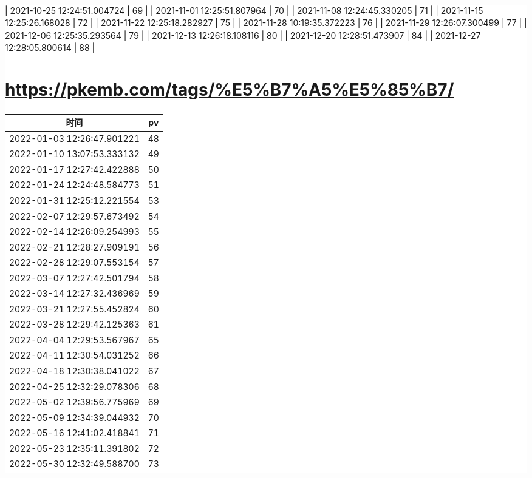 | 2021-10-25 12:24:51.004724 | 69 |
| 2021-11-01 12:25:51.807964 | 70 |
| 2021-11-08 12:24:45.330205 | 71 |
| 2021-11-15 12:25:26.168028 | 72 |
| 2021-11-22 12:25:18.282927 | 75 |
| 2021-11-28 10:19:35.372223 | 76 |
| 2021-11-29 12:26:07.300499 | 77 |
| 2021-12-06 12:25:35.293564 | 79 |
| 2021-12-13 12:26:18.108116 | 80 |
| 2021-12-20 12:28:51.473907 | 84 |
| 2021-12-27 12:28:05.800614 | 88 |

# https://pkemb.com/tags/%E5%B7%A5%E5%85%B7/

| 时间 | pv |
| - | - |
| 2022-01-03 12:26:47.901221 | 48 |
| 2022-01-10 13:07:53.333132 | 49 |
| 2022-01-17 12:27:42.422888 | 50 |
| 2022-01-24 12:24:48.584773 | 51 |
| 2022-01-31 12:25:12.221554 | 53 |
| 2022-02-07 12:29:57.673492 | 54 |
| 2022-02-14 12:26:09.254993 | 55 |
| 2022-02-21 12:28:27.909191 | 56 |
| 2022-02-28 12:29:07.553154 | 57 |
| 2022-03-07 12:27:42.501794 | 58 |
| 2022-03-14 12:27:32.436969 | 59 |
| 2022-03-21 12:27:55.452824 | 60 |
| 2022-03-28 12:29:42.125363 | 61 |
| 2022-04-04 12:29:53.567967 | 65 |
| 2022-04-11 12:30:54.031252 | 66 |
| 2022-04-18 12:30:38.041022 | 67 |
| 2022-04-25 12:32:29.078306 | 68 |
| 2022-05-02 12:39:56.775969 | 69 |
| 2022-05-09 12:34:39.044932 | 70 |
| 2022-05-16 12:41:02.418841 | 71 |
| 2022-05-23 12:35:11.391802 | 72 |
| 2022-05-30 12:32:49.588700 | 73 |